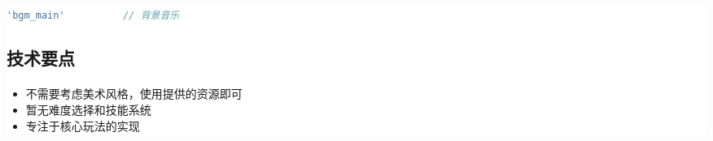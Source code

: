 ```javascript
'bgm_main'          // 背景音乐
```

## 技术要点
- 不需要考虑美术风格，使用提供的资源即可
- 暂无难度选择和技能系统
- 专注于核心玩法的实现